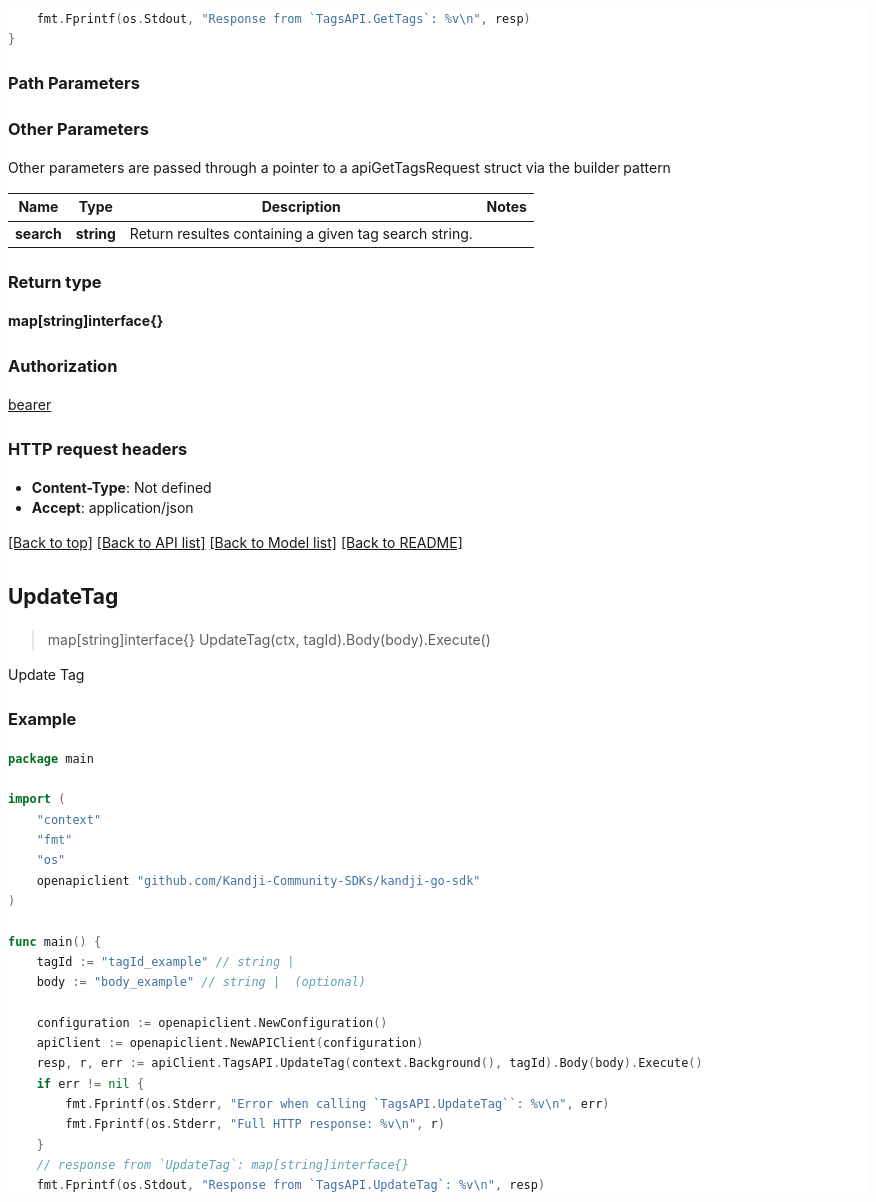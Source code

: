 ```go
	fmt.Fprintf(os.Stdout, "Response from `TagsAPI.GetTags`: %v\n", resp)
}
```

### Path Parameters



### Other Parameters

Other parameters are passed through a pointer to a apiGetTagsRequest struct via the builder pattern


Name | Type | Description  | Notes
------------- | ------------- | ------------- | -------------
 **search** | **string** | Return resultes containing a given tag search string. | 

### Return type

**map[string]interface{}**

### Authorization

[bearer](../README.md#bearer)

### HTTP request headers

- **Content-Type**: Not defined
- **Accept**: application/json

[[Back to top]](#) [[Back to API list]](../README.md#documentation-for-api-endpoints)
[[Back to Model list]](../README.md#documentation-for-models)
[[Back to README]](../README.md)


## UpdateTag

> map[string]interface{} UpdateTag(ctx, tagId).Body(body).Execute()

Update Tag



### Example

```go
package main

import (
	"context"
	"fmt"
	"os"
	openapiclient "github.com/Kandji-Community-SDKs/kandji-go-sdk"
)

func main() {
	tagId := "tagId_example" // string | 
	body := "body_example" // string |  (optional)

	configuration := openapiclient.NewConfiguration()
	apiClient := openapiclient.NewAPIClient(configuration)
	resp, r, err := apiClient.TagsAPI.UpdateTag(context.Background(), tagId).Body(body).Execute()
	if err != nil {
		fmt.Fprintf(os.Stderr, "Error when calling `TagsAPI.UpdateTag``: %v\n", err)
		fmt.Fprintf(os.Stderr, "Full HTTP response: %v\n", r)
	}
	// response from `UpdateTag`: map[string]interface{}
	fmt.Fprintf(os.Stdout, "Response from `TagsAPI.UpdateTag`: %v\n", resp)
```